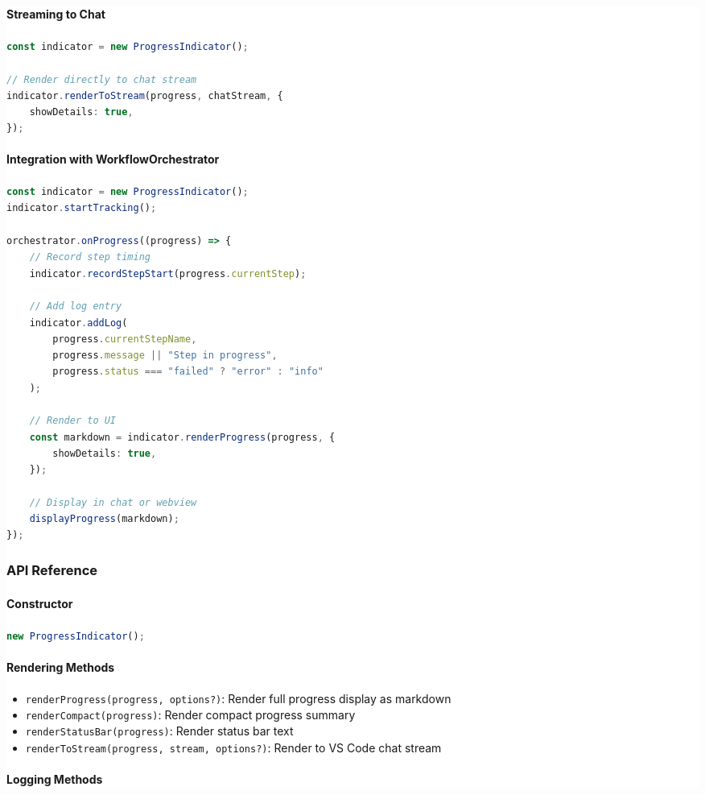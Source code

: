 #### Streaming to Chat

```typescript
const indicator = new ProgressIndicator();

// Render directly to chat stream
indicator.renderToStream(progress, chatStream, {
    showDetails: true,
});
```

#### Integration with WorkflowOrchestrator

```typescript
const indicator = new ProgressIndicator();
indicator.startTracking();

orchestrator.onProgress((progress) => {
    // Record step timing
    indicator.recordStepStart(progress.currentStep);

    // Add log entry
    indicator.addLog(
        progress.currentStepName,
        progress.message || "Step in progress",
        progress.status === "failed" ? "error" : "info"
    );

    // Render to UI
    const markdown = indicator.renderProgress(progress, {
        showDetails: true,
    });

    // Display in chat or webview
    displayProgress(markdown);
});
```

### API Reference

#### Constructor

```typescript
new ProgressIndicator();
```

#### Rendering Methods

-   `renderProgress(progress, options?)`: Render full progress display as markdown
-   `renderCompact(progress)`: Render compact progress summary
-   `renderStatusBar(progress)`: Render status bar text
-   `renderToStream(progress, stream, options?)`: Render to VS Code chat stream

#### Logging Methods
